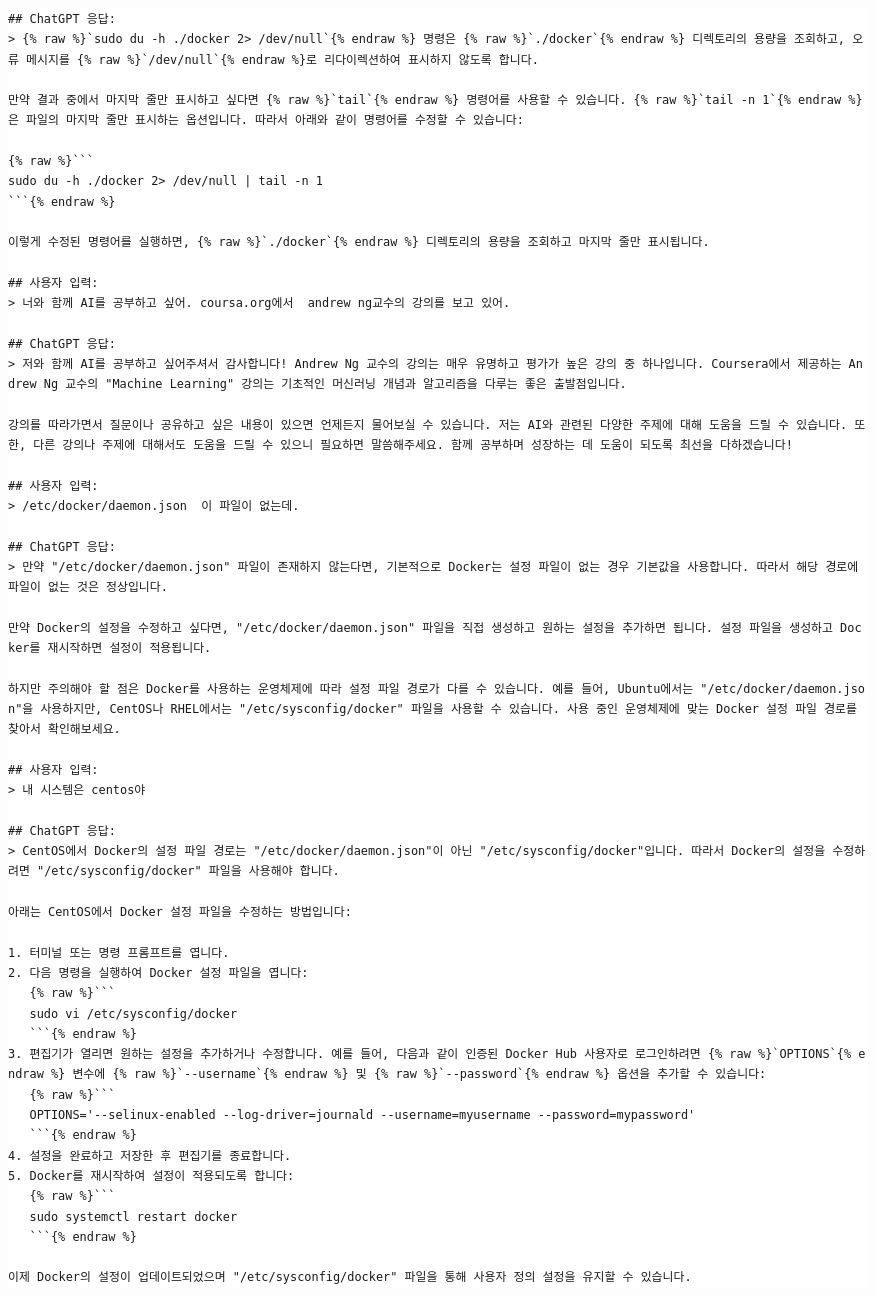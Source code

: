 ```{% endraw %}
## ChatGPT 응답:
> {% raw %}`sudo du -h ./docker 2> /dev/null`{% endraw %} 명령은 {% raw %}`./docker`{% endraw %} 디렉토리의 용량을 조회하고, 오류 메시지를 {% raw %}`/dev/null`{% endraw %}로 리다이렉션하여 표시하지 않도록 합니다.

만약 결과 중에서 마지막 줄만 표시하고 싶다면 {% raw %}`tail`{% endraw %} 명령어를 사용할 수 있습니다. {% raw %}`tail -n 1`{% endraw %}은 파일의 마지막 줄만 표시하는 옵션입니다. 따라서 아래와 같이 명령어를 수정할 수 있습니다:

{% raw %}```
sudo du -h ./docker 2> /dev/null | tail -n 1
```{% endraw %}

이렇게 수정된 명령어를 실행하면, {% raw %}`./docker`{% endraw %} 디렉토리의 용량을 조회하고 마지막 줄만 표시됩니다.

## 사용자 입력:
> 너와 함께 AI를 공부하고 싶어. coursa.org에서  andrew ng교수의 강의를 보고 있어.

## ChatGPT 응답:
> 저와 함께 AI를 공부하고 싶어주셔서 감사합니다! Andrew Ng 교수의 강의는 매우 유명하고 평가가 높은 강의 중 하나입니다. Coursera에서 제공하는 Andrew Ng 교수의 "Machine Learning" 강의는 기초적인 머신러닝 개념과 알고리즘을 다루는 좋은 출발점입니다.

강의를 따라가면서 질문이나 공유하고 싶은 내용이 있으면 언제든지 물어보실 수 있습니다. 저는 AI와 관련된 다양한 주제에 대해 도움을 드릴 수 있습니다. 또한, 다른 강의나 주제에 대해서도 도움을 드릴 수 있으니 필요하면 말씀해주세요. 함께 공부하며 성장하는 데 도움이 되도록 최선을 다하겠습니다!

## 사용자 입력:
> /etc/docker/daemon.json  이 파일이 없는데.

## ChatGPT 응답:
> 만약 "/etc/docker/daemon.json" 파일이 존재하지 않는다면, 기본적으로 Docker는 설정 파일이 없는 경우 기본값을 사용합니다. 따라서 해당 경로에 파일이 없는 것은 정상입니다.

만약 Docker의 설정을 수정하고 싶다면, "/etc/docker/daemon.json" 파일을 직접 생성하고 원하는 설정을 추가하면 됩니다. 설정 파일을 생성하고 Docker를 재시작하면 설정이 적용됩니다.

하지만 주의해야 할 점은 Docker를 사용하는 운영체제에 따라 설정 파일 경로가 다를 수 있습니다. 예를 들어, Ubuntu에서는 "/etc/docker/daemon.json"을 사용하지만, CentOS나 RHEL에서는 "/etc/sysconfig/docker" 파일을 사용할 수 있습니다. 사용 중인 운영체제에 맞는 Docker 설정 파일 경로를 찾아서 확인해보세요.

## 사용자 입력:
> 내 시스템은 centos야

## ChatGPT 응답:
> CentOS에서 Docker의 설정 파일 경로는 "/etc/docker/daemon.json"이 아닌 "/etc/sysconfig/docker"입니다. 따라서 Docker의 설정을 수정하려면 "/etc/sysconfig/docker" 파일을 사용해야 합니다.

아래는 CentOS에서 Docker 설정 파일을 수정하는 방법입니다:

1. 터미널 또는 명령 프롬프트를 엽니다.
2. 다음 명령을 실행하여 Docker 설정 파일을 엽니다:
   {% raw %}```
   sudo vi /etc/sysconfig/docker
   ```{% endraw %}
3. 편집기가 열리면 원하는 설정을 추가하거나 수정합니다. 예를 들어, 다음과 같이 인증된 Docker Hub 사용자로 로그인하려면 {% raw %}`OPTIONS`{% endraw %} 변수에 {% raw %}`--username`{% endraw %} 및 {% raw %}`--password`{% endraw %} 옵션을 추가할 수 있습니다:
   {% raw %}```
   OPTIONS='--selinux-enabled --log-driver=journald --username=myusername --password=mypassword'
   ```{% endraw %}
4. 설정을 완료하고 저장한 후 편집기를 종료합니다.
5. Docker를 재시작하여 설정이 적용되도록 합니다:
   {% raw %}```
   sudo systemctl restart docker
   ```{% endraw %}

이제 Docker의 설정이 업데이트되었으며 "/etc/sysconfig/docker" 파일을 통해 사용자 정의 설정을 유지할 수 있습니다.

```